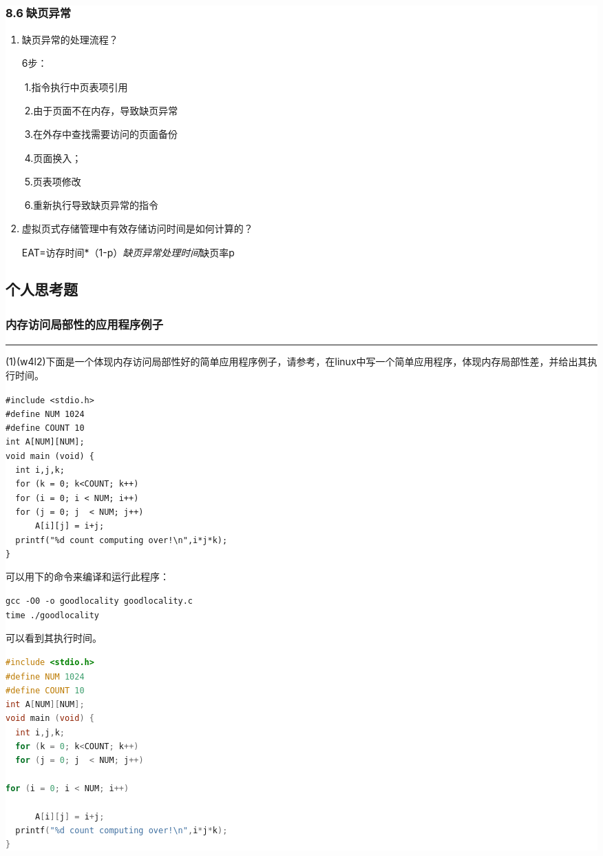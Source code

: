### 8.6 缺页异常

1. 缺页异常的处理流程？

   6步：

   ​	1.指令执行中页表项引用

   ​	2.由于页面不在内存，导致缺页异常

   ​	3.在外存中查找需要访问的页面备份

   ​	4.页面换入；

   ​	5.页表项修改

   ​	6.重新执行导致缺页异常的指令

2. 虚拟页式存储管理中有效存储访问时间是如何计算的？

   EAT=访存时间*（1-p）*缺页异常处理时间*缺页率p


## 个人思考题

### 内存访问局部性的应用程序例子
---
(1)(w4l2)下面是一个体现内存访问局部性好的简单应用程序例子，请参考，在linux中写一个简单应用程序，体现内存局部性差，并给出其执行时间。
```
#include <stdio.h>
#define NUM 1024
#define COUNT 10
int A[NUM][NUM];
void main (void) {
  int i,j,k;
  for (k = 0; k<COUNT; k++)
  for (i = 0; i < NUM; i++)
  for (j = 0; j	 < NUM; j++)
      A[i][j] = i+j;
  printf("%d count computing over!\n",i*j*k);
}
```
可以用下的命令来编译和运行此程序：
```
gcc -O0 -o goodlocality goodlocality.c
time ./goodlocality
```
可以看到其执行时间。

``` c
#include <stdio.h>
#define NUM 1024
#define COUNT 10
int A[NUM][NUM];
void main (void) {
  int i,j,k;
  for (k = 0; k<COUNT; k++)
  for (j = 0; j	 < NUM; j++)

for (i = 0; i < NUM; i++)

​      A[i][j] = i+j;
  printf("%d count computing over!\n",i*j*k);
}
```
